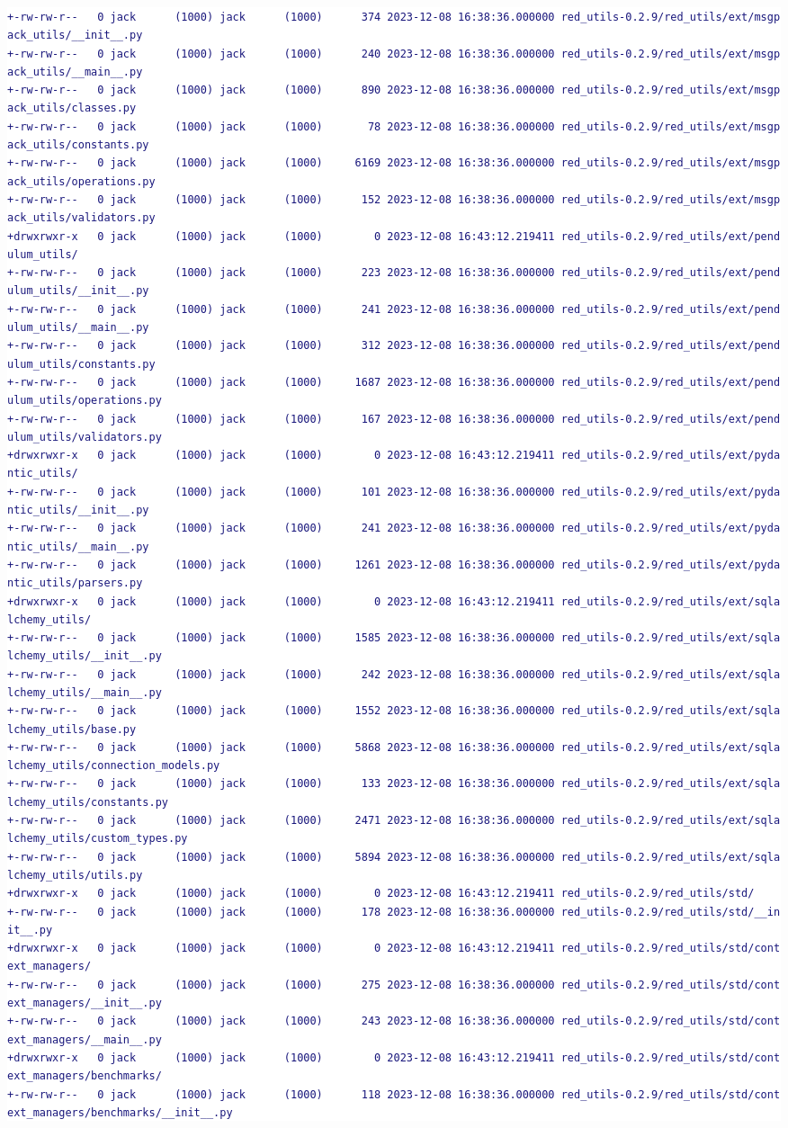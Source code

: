 ```diff
+-rw-rw-r--   0 jack      (1000) jack      (1000)      374 2023-12-08 16:38:36.000000 red_utils-0.2.9/red_utils/ext/msgpack_utils/__init__.py
+-rw-rw-r--   0 jack      (1000) jack      (1000)      240 2023-12-08 16:38:36.000000 red_utils-0.2.9/red_utils/ext/msgpack_utils/__main__.py
+-rw-rw-r--   0 jack      (1000) jack      (1000)      890 2023-12-08 16:38:36.000000 red_utils-0.2.9/red_utils/ext/msgpack_utils/classes.py
+-rw-rw-r--   0 jack      (1000) jack      (1000)       78 2023-12-08 16:38:36.000000 red_utils-0.2.9/red_utils/ext/msgpack_utils/constants.py
+-rw-rw-r--   0 jack      (1000) jack      (1000)     6169 2023-12-08 16:38:36.000000 red_utils-0.2.9/red_utils/ext/msgpack_utils/operations.py
+-rw-rw-r--   0 jack      (1000) jack      (1000)      152 2023-12-08 16:38:36.000000 red_utils-0.2.9/red_utils/ext/msgpack_utils/validators.py
+drwxrwxr-x   0 jack      (1000) jack      (1000)        0 2023-12-08 16:43:12.219411 red_utils-0.2.9/red_utils/ext/pendulum_utils/
+-rw-rw-r--   0 jack      (1000) jack      (1000)      223 2023-12-08 16:38:36.000000 red_utils-0.2.9/red_utils/ext/pendulum_utils/__init__.py
+-rw-rw-r--   0 jack      (1000) jack      (1000)      241 2023-12-08 16:38:36.000000 red_utils-0.2.9/red_utils/ext/pendulum_utils/__main__.py
+-rw-rw-r--   0 jack      (1000) jack      (1000)      312 2023-12-08 16:38:36.000000 red_utils-0.2.9/red_utils/ext/pendulum_utils/constants.py
+-rw-rw-r--   0 jack      (1000) jack      (1000)     1687 2023-12-08 16:38:36.000000 red_utils-0.2.9/red_utils/ext/pendulum_utils/operations.py
+-rw-rw-r--   0 jack      (1000) jack      (1000)      167 2023-12-08 16:38:36.000000 red_utils-0.2.9/red_utils/ext/pendulum_utils/validators.py
+drwxrwxr-x   0 jack      (1000) jack      (1000)        0 2023-12-08 16:43:12.219411 red_utils-0.2.9/red_utils/ext/pydantic_utils/
+-rw-rw-r--   0 jack      (1000) jack      (1000)      101 2023-12-08 16:38:36.000000 red_utils-0.2.9/red_utils/ext/pydantic_utils/__init__.py
+-rw-rw-r--   0 jack      (1000) jack      (1000)      241 2023-12-08 16:38:36.000000 red_utils-0.2.9/red_utils/ext/pydantic_utils/__main__.py
+-rw-rw-r--   0 jack      (1000) jack      (1000)     1261 2023-12-08 16:38:36.000000 red_utils-0.2.9/red_utils/ext/pydantic_utils/parsers.py
+drwxrwxr-x   0 jack      (1000) jack      (1000)        0 2023-12-08 16:43:12.219411 red_utils-0.2.9/red_utils/ext/sqlalchemy_utils/
+-rw-rw-r--   0 jack      (1000) jack      (1000)     1585 2023-12-08 16:38:36.000000 red_utils-0.2.9/red_utils/ext/sqlalchemy_utils/__init__.py
+-rw-rw-r--   0 jack      (1000) jack      (1000)      242 2023-12-08 16:38:36.000000 red_utils-0.2.9/red_utils/ext/sqlalchemy_utils/__main__.py
+-rw-rw-r--   0 jack      (1000) jack      (1000)     1552 2023-12-08 16:38:36.000000 red_utils-0.2.9/red_utils/ext/sqlalchemy_utils/base.py
+-rw-rw-r--   0 jack      (1000) jack      (1000)     5868 2023-12-08 16:38:36.000000 red_utils-0.2.9/red_utils/ext/sqlalchemy_utils/connection_models.py
+-rw-rw-r--   0 jack      (1000) jack      (1000)      133 2023-12-08 16:38:36.000000 red_utils-0.2.9/red_utils/ext/sqlalchemy_utils/constants.py
+-rw-rw-r--   0 jack      (1000) jack      (1000)     2471 2023-12-08 16:38:36.000000 red_utils-0.2.9/red_utils/ext/sqlalchemy_utils/custom_types.py
+-rw-rw-r--   0 jack      (1000) jack      (1000)     5894 2023-12-08 16:38:36.000000 red_utils-0.2.9/red_utils/ext/sqlalchemy_utils/utils.py
+drwxrwxr-x   0 jack      (1000) jack      (1000)        0 2023-12-08 16:43:12.219411 red_utils-0.2.9/red_utils/std/
+-rw-rw-r--   0 jack      (1000) jack      (1000)      178 2023-12-08 16:38:36.000000 red_utils-0.2.9/red_utils/std/__init__.py
+drwxrwxr-x   0 jack      (1000) jack      (1000)        0 2023-12-08 16:43:12.219411 red_utils-0.2.9/red_utils/std/context_managers/
+-rw-rw-r--   0 jack      (1000) jack      (1000)      275 2023-12-08 16:38:36.000000 red_utils-0.2.9/red_utils/std/context_managers/__init__.py
+-rw-rw-r--   0 jack      (1000) jack      (1000)      243 2023-12-08 16:38:36.000000 red_utils-0.2.9/red_utils/std/context_managers/__main__.py
+drwxrwxr-x   0 jack      (1000) jack      (1000)        0 2023-12-08 16:43:12.219411 red_utils-0.2.9/red_utils/std/context_managers/benchmarks/
+-rw-rw-r--   0 jack      (1000) jack      (1000)      118 2023-12-08 16:38:36.000000 red_utils-0.2.9/red_utils/std/context_managers/benchmarks/__init__.py
```